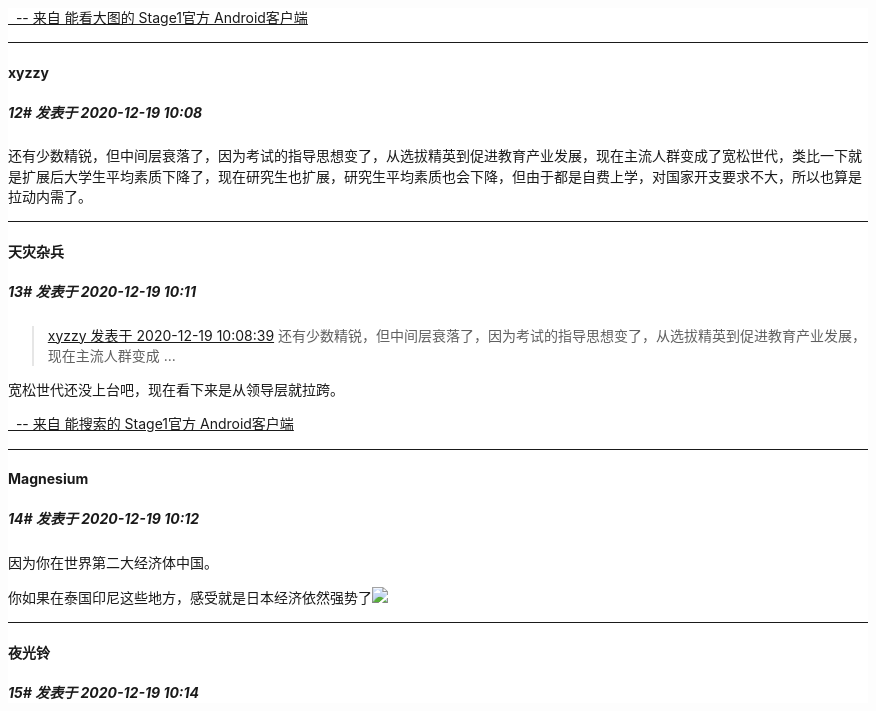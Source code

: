 [  -- 来自 能看大图的 Stage1官方 Android客户端](https://www.coolapk.com/apk/140634)







*****

####  xyzzy  
##### 12#       发表于 2020-12-19 10:08




还有少数精锐，但中间层衰落了，因为考试的指导思想变了，从选拔精英到促进教育产业发展，现在主流人群变成了宽松世代，类比一下就是扩展后大学生平均素质下降了，现在研究生也扩展，研究生平均素质也会下降，但由于都是自费上学，对国家开支要求不大，所以也算是拉动内需了。







*****

####  天灾杂兵  
##### 13#       发表于 2020-12-19 10:11



<blockquote><a href="httphttps://bbs.saraba1st.com/2b/forum.php?mod=redirect&amp;goto=findpost&amp;pid=49769673&amp;ptid=1978417" target="_blank">xyzzy 发表于 2020-12-19 10:08:39</a>
还有少数精锐，但中间层衰落了，因为考试的指导思想变了，从选拔精英到促进教育产业发展，现在主流人群变成 ...</blockquote>宽松世代还没上台吧，现在看下来是从领导层就拉跨。

[  -- 来自 能搜索的 Stage1官方 Android客户端](https://www.coolapk.com/apk/140634)







*****

####  Magnesium  
##### 14#       发表于 2020-12-19 10:12




因为你在世界第二大经济体中国。


你如果在泰国印尼这些地方，感受就是日本经济依然强势了<img src="https://static.saraba1st.com/image/smiley/face2017/053.png" referrerpolicy="no-referrer">







*****

####  夜光铃  
##### 15#       发表于 2020-12-19 10:14
